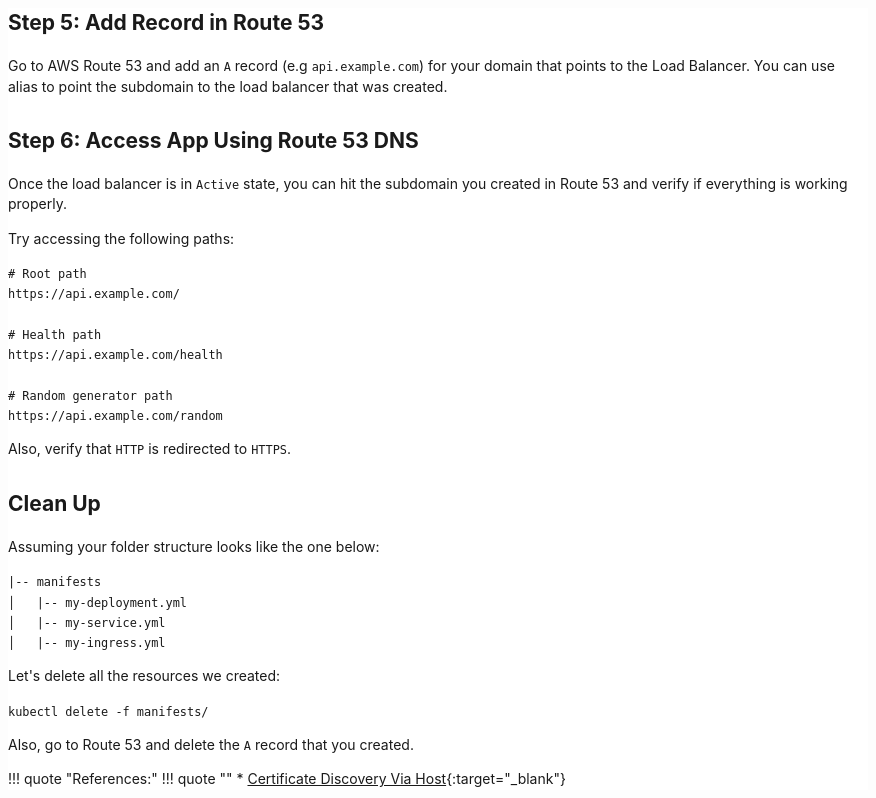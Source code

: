 
## Step 5: Add Record in Route 53

Go to AWS Route 53 and add an `A` record (e.g `api.example.com`) for your domain that points to the Load Balancer. You can use alias to point the subdomain to the load balancer that was created.


## Step 6: Access App Using Route 53 DNS

Once the load balancer is in `Active` state, you can hit the subdomain you created in Route 53 and verify if everything is working properly.

Try accessing the following paths:

```
# Root path
https://api.example.com/

# Health path
https://api.example.com/health

# Random generator path
https://api.example.com/random
```

Also, verify that `HTTP` is redirected to `HTTPS`.



## Clean Up

Assuming your folder structure looks like the one below:

```
|-- manifests
│   |-- my-deployment.yml
│   |-- my-service.yml
│   |-- my-ingress.yml
```

Let's delete all the resources we created:

```
kubectl delete -f manifests/
```

Also, go to Route 53 and delete the `A` record that you created.




!!! quote "References:"
    !!! quote ""
        * [Certificate Discovery Via Host]{:target="_blank"}




[reyanshkharga/nodeapp:v1]: https://hub.docker.com/r/reyanshkharga/nodeapp
[Certificate Discovery Via Host]: https://kubernetes-sigs.github.io/aws-load-balancer-controller/v2.6/guide/ingress/cert_discovery/#discover-via-ingress-rule-host